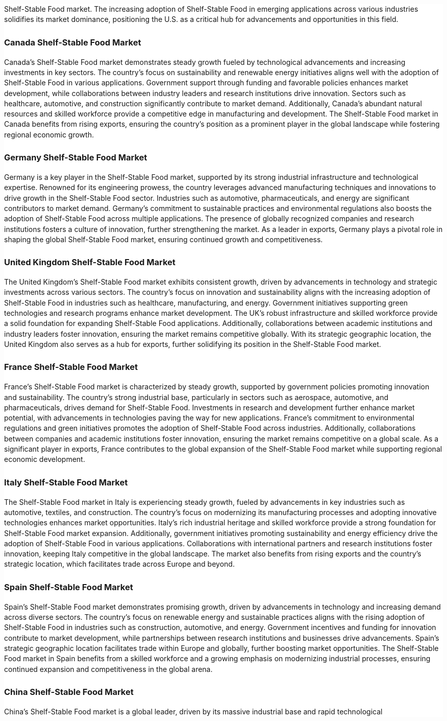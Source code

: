 Shelf-Stable Food market. The increasing adoption of Shelf-Stable Food in emerging applications across various industries solidifies its market dominance, positioning the U.S. as a critical hub for advancements and opportunities in this field.</p><h3>Canada Shelf-Stable Food Market</h3><p>Canada&rsquo;s Shelf-Stable Food market demonstrates steady growth fueled by technological advancements and increasing investments in key sectors. The country&rsquo;s focus on sustainability and renewable energy initiatives aligns well with the adoption of Shelf-Stable Food in various applications. Government support through funding and favorable policies enhances market development, while collaborations between industry leaders and research institutions drive innovation. Sectors such as healthcare, automotive, and construction significantly contribute to market demand. Additionally, Canada&rsquo;s abundant natural resources and skilled workforce provide a competitive edge in manufacturing and development. The Shelf-Stable Food market in Canada benefits from rising exports, ensuring the country&rsquo;s position as a prominent player in the global landscape while fostering regional economic growth.</p><h3>Germany Shelf-Stable Food Market</h3><p>Germany is a key player in the Shelf-Stable Food market, supported by its strong industrial infrastructure and technological expertise. Renowned for its engineering prowess, the country leverages advanced manufacturing techniques and innovations to drive growth in the Shelf-Stable Food sector. Industries such as automotive, pharmaceuticals, and energy are significant contributors to market demand. Germany&rsquo;s commitment to sustainable practices and environmental regulations also boosts the adoption of Shelf-Stable Food across multiple applications. The presence of globally recognized companies and research institutions fosters a culture of innovation, further strengthening the market. As a leader in exports, Germany plays a pivotal role in shaping the global Shelf-Stable Food market, ensuring continued growth and competitiveness.</p><h3>United Kingdom Shelf-Stable Food Market</h3><p>The United Kingdom&rsquo;s Shelf-Stable Food market exhibits consistent growth, driven by advancements in technology and strategic investments across various sectors. The country&rsquo;s focus on innovation and sustainability aligns with the increasing adoption of Shelf-Stable Food in industries such as healthcare, manufacturing, and energy. Government initiatives supporting green technologies and research programs enhance market development. The UK&rsquo;s robust infrastructure and skilled workforce provide a solid foundation for expanding Shelf-Stable Food applications. Additionally, collaborations between academic institutions and industry leaders foster innovation, ensuring the market remains competitive globally. With its strategic geographic location, the United Kingdom also serves as a hub for exports, further solidifying its position in the Shelf-Stable Food market.</p><h3>France Shelf-Stable Food Market</h3><p>France&rsquo;s Shelf-Stable Food market is characterized by steady growth, supported by government policies promoting innovation and sustainability. The country&rsquo;s strong industrial base, particularly in sectors such as aerospace, automotive, and pharmaceuticals, drives demand for Shelf-Stable Food. Investments in research and development further enhance market potential, with advancements in technologies paving the way for new applications. France&rsquo;s commitment to environmental regulations and green initiatives promotes the adoption of Shelf-Stable Food across industries. Additionally, collaborations between companies and academic institutions foster innovation, ensuring the market remains competitive on a global scale. As a significant player in exports, France contributes to the global expansion of the Shelf-Stable Food market while supporting regional economic development.</p><h3>Italy Shelf-Stable Food Market</h3><p>The Shelf-Stable Food market in Italy is experiencing steady growth, fueled by advancements in key industries such as automotive, textiles, and construction. The country&rsquo;s focus on modernizing its manufacturing processes and adopting innovative technologies enhances market opportunities. Italy&rsquo;s rich industrial heritage and skilled workforce provide a strong foundation for Shelf-Stable Food market expansion. Additionally, government initiatives promoting sustainability and energy efficiency drive the adoption of Shelf-Stable Food in various applications. Collaborations with international partners and research institutions foster innovation, keeping Italy competitive in the global landscape. The market also benefits from rising exports and the country&rsquo;s strategic location, which facilitates trade across Europe and beyond.</p><h3>Spain Shelf-Stable Food Market</h3><p>Spain&rsquo;s Shelf-Stable Food market demonstrates promising growth, driven by advancements in technology and increasing demand across diverse sectors. The country&rsquo;s focus on renewable energy and sustainable practices aligns with the rising adoption of Shelf-Stable Food in industries such as construction, automotive, and energy. Government incentives and funding for innovation contribute to market development, while partnerships between research institutions and businesses drive advancements. Spain&rsquo;s strategic geographic location facilitates trade within Europe and globally, further boosting market opportunities. The Shelf-Stable Food market in Spain benefits from a skilled workforce and a growing emphasis on modernizing industrial processes, ensuring continued expansion and competitiveness in the global arena.</p><h3>China Shelf-Stable Food Market</h3><p>China&rsquo;s Shelf-Stable Food market is a global leader, driven by its massive industrial base and rapid technological